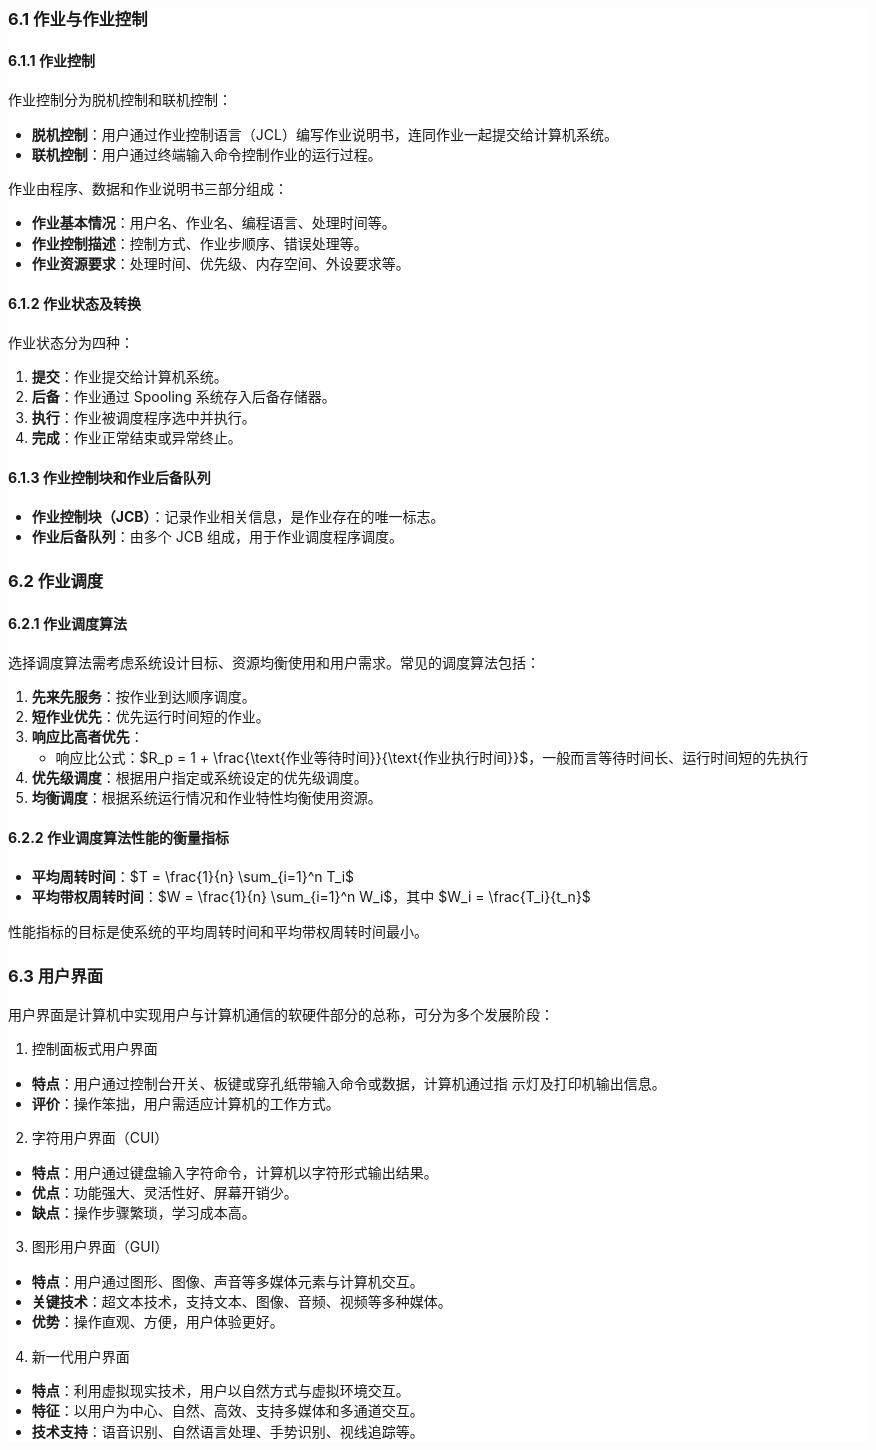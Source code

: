 ### 6.1 作业与作业控制

#### 6.1.1 作业控制

作业控制分为脱机控制和联机控制：

- **脱机控制**：用户通过作业控制语言（JCL）编写作业说明书，连同作业一起提交给计算机系统。
- **联机控制**：用户通过终端输入命令控制作业的运行过程。

作业由程序、数据和作业说明书三部分组成：

- **作业基本情况**：用户名、作业名、编程语言、处理时间等。
- **作业控制描述**：控制方式、作业步顺序、错误处理等。
- **作业资源要求**：处理时间、优先级、内存空间、外设要求等。

#### 6.1.2 作业状态及转换

作业状态分为四种：

1. **提交**：作业提交给计算机系统。
2. **后备**：作业通过 Spooling 系统存入后备存储器。
3. **执行**：作业被调度程序选中并执行。
4. **完成**：作业正常结束或异常终止。

#### 6.1.3 作业控制块和作业后备队列

- **作业控制块（JCB）**：记录作业相关信息，是作业存在的唯一标志。
- **作业后备队列**：由多个 JCB 组成，用于作业调度程序调度。

### 6.2 作业调度

#### 6.2.1 作业调度算法

选择调度算法需考虑系统设计目标、资源均衡使用和用户需求。常见的调度算法包括：

1. **先来先服务**：按作业到达顺序调度。
2. **短作业优先**：优先运行时间短的作业。
3. **响应比高者优先**：
   - 响应比公式：$R_p = 1 + \frac{\text{作业等待时间}}{\text{作业执行时间}}$，一般而言等待时间长、运行时间短的先执行
4. **优先级调度**：根据用户指定或系统设定的优先级调度。
5. **均衡调度**：根据系统运行情况和作业特性均衡使用资源。

#### 6.2.2 作业调度算法性能的衡量指标

- **平均周转时间**：$T = \frac{1}{n} \sum_{i=1}^n T_i$
- **平均带权周转时间**：$W = \frac{1}{n} \sum_{i=1}^n W_i$，其中 $W_i = \frac{T_i}{t_n}$

性能指标的目标是使系统的平均周转时间和平均带权周转时间最小。

### 6.3 用户界面

用户界面是计算机中实现用户与计算机通信的软硬件部分的总称，可分为多个发展阶段：

1. 控制面板式用户界面
  - **特点**：用户通过控制台开关、板键或穿孔纸带输入命令或数据，计算机通过指  示灯及打印机输出信息。
  - **评价**：操作笨拙，用户需适应计算机的工作方式。
2. 字符用户界面（CUI）
  - **特点**：用户通过键盘输入字符命令，计算机以字符形式输出结果。
  - **优点**：功能强大、灵活性好、屏幕开销少。
  - **缺点**：操作步骤繁琐，学习成本高。
3. 图形用户界面（GUI）
  - **特点**：用户通过图形、图像、声音等多媒体元素与计算机交互。
  - **关键技术**：超文本技术，支持文本、图像、音频、视频等多种媒体。
  - **优势**：操作直观、方便，用户体验更好。
4. 新一代用户界面
  - **特点**：利用虚拟现实技术，用户以自然方式与虚拟环境交互。
  - **特征**：以用户为中心、自然、高效、支持多媒体和多通道交互。
  - **技术支持**：语音识别、自然语言处理、手势识别、视线追踪等。